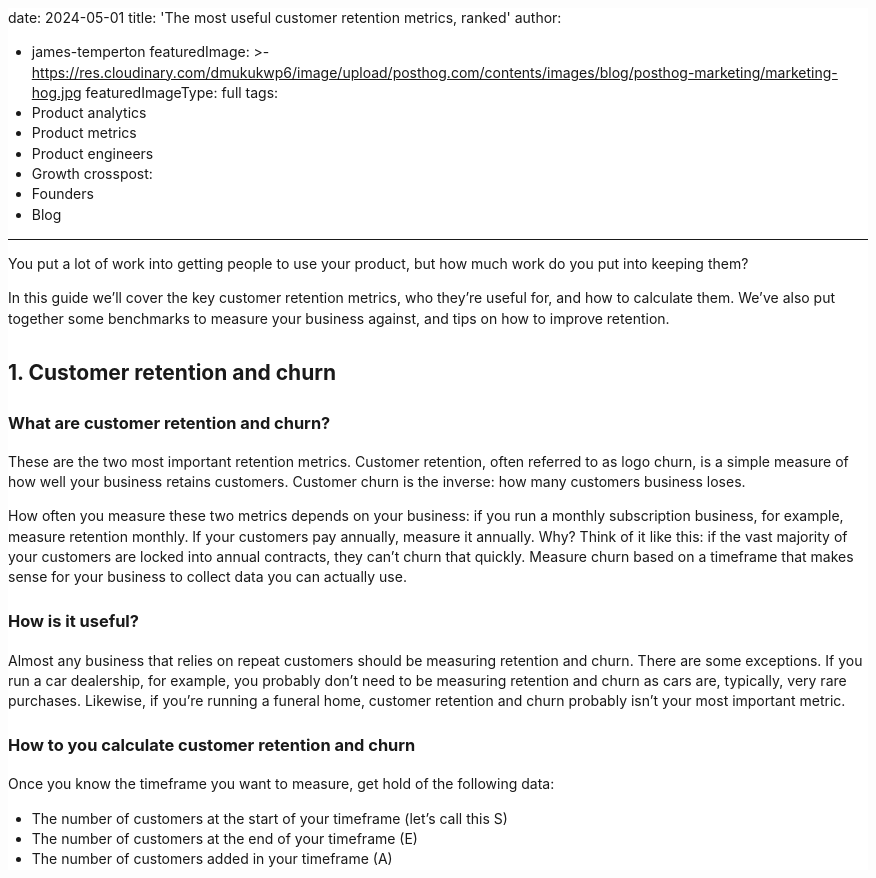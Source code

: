 date: 2024-05-01
title: 'The most useful customer retention metrics, ranked'
author:
  - james-temperton
featuredImage: >-
  https://res.cloudinary.com/dmukukwp6/image/upload/posthog.com/contents/images/blog/posthog-marketing/marketing-hog.jpg
featuredImageType: full
tags:
  - Product analytics
  - Product metrics
  - Product engineers
  - Growth
crosspost:
  - Founders
  - Blog
---
You put a lot of work into getting people to use your product, but how much work do you put into keeping them? 

In this guide we’ll cover the key customer retention metrics, who they’re useful for, and how to calculate them. We’ve also put together some benchmarks to measure your business against, and tips on how to improve retention. 

## 1. Customer retention and churn

### What are customer retention and churn?

These are the two most important retention metrics. Customer retention, often referred to as logo churn, is a simple measure of how well your business retains customers. Customer churn is the inverse: how many customers business loses. 

How often you measure these two metrics depends on your business: if you run a monthly subscription business, for example, measure retention monthly. If your customers pay annually, measure it annually. Why? Think of it like this: if the vast majority of your customers are locked into annual contracts, they can’t churn that quickly. Measure churn based on a timeframe that makes sense for your business to collect data you can actually use.

### How is it useful?

Almost any business that relies on repeat customers should be measuring retention and churn. There are some exceptions. If you run a car dealership, for example, you probably don’t need to be measuring retention and churn as cars are, typically, very rare purchases. Likewise, if you’re running a funeral home, customer retention and churn probably isn’t your most important metric.

### How to you calculate customer retention and churn

Once you know the timeframe you want to measure, get hold of the following data:

* The number of customers at the start of your timeframe (let’s call this S)
* The number of customers at the end of your timeframe (E)
* The number of customers added in your timeframe (A)

